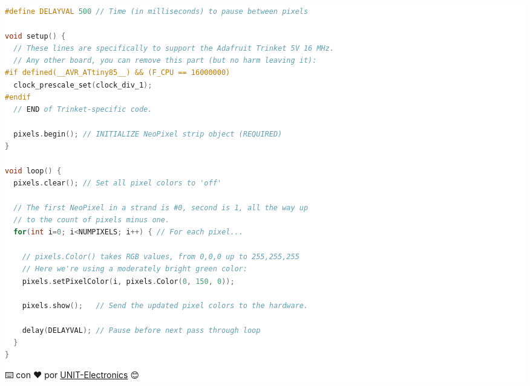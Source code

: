 ```c
#define DELAYVAL 500 // Time (in milliseconds) to pause between pixels

void setup() {
  // These lines are specifically to support the Adafruit Trinket 5V 16 MHz.
  // Any other board, you can remove this part (but no harm leaving it):
#if defined(__AVR_ATtiny85__) && (F_CPU == 16000000)
  clock_prescale_set(clock_div_1);
#endif
  // END of Trinket-specific code.

  pixels.begin(); // INITIALIZE NeoPixel strip object (REQUIRED)
}

void loop() {
  pixels.clear(); // Set all pixel colors to 'off'

  // The first NeoPixel in a strand is #0, second is 1, all the way up
  // to the count of pixels minus one.
  for(int i=0; i<NUMPIXELS; i++) { // For each pixel...

    // pixels.Color() takes RGB values, from 0,0,0 up to 255,255,255
    // Here we're using a moderately bright green color:
    pixels.setPixelColor(i, pixels.Color(0, 150, 0));

    pixels.show();   // Send the updated pixel colors to the hardware.

    delay(DELAYVAL); // Pause before next pass through loop
  }
}

```






⌨️ con ❤️ por [UNIT-Electronics](https://github.com/UNIT-Electronics) 😊
 
